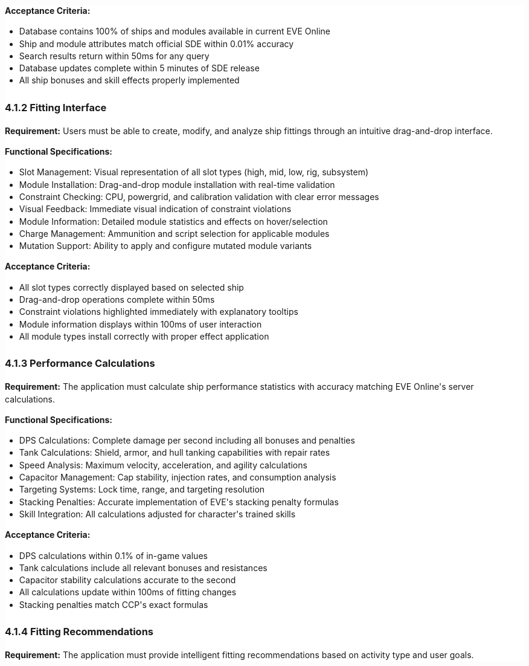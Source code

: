 **Acceptance Criteria:**

- Database contains 100% of ships and modules available in current EVE Online
- Ship and module attributes match official SDE within 0.01% accuracy
- Search results return within 50ms for any query
- Database updates complete within 5 minutes of SDE release
- All ship bonuses and skill effects properly implemented

### 4.1.2 Fitting Interface
**Requirement:** Users must be able to create, modify, and analyze ship fittings through an intuitive drag-and-drop interface.

**Functional Specifications:**

- Slot Management: Visual representation of all slot types (high, mid, low, rig, subsystem)
- Module Installation: Drag-and-drop module installation with real-time validation
- Constraint Checking: CPU, powergrid, and calibration validation with clear error messages
- Visual Feedback: Immediate visual indication of constraint violations
- Module Information: Detailed module statistics and effects on hover/selection
- Charge Management: Ammunition and script selection for applicable modules
- Mutation Support: Ability to apply and configure mutated module variants

**Acceptance Criteria:**

- All slot types correctly displayed based on selected ship
- Drag-and-drop operations complete within 50ms
- Constraint violations highlighted immediately with explanatory tooltips
- Module information displays within 100ms of user interaction
- All module types install correctly with proper effect application

### 4.1.3 Performance Calculations
**Requirement:** The application must calculate ship performance statistics with accuracy matching EVE Online's server calculations.

**Functional Specifications:**

- DPS Calculations: Complete damage per second including all bonuses and penalties
- Tank Calculations: Shield, armor, and hull tanking capabilities with repair rates
- Speed Analysis: Maximum velocity, acceleration, and agility calculations
- Capacitor Management: Cap stability, injection rates, and consumption analysis
- Targeting Systems: Lock time, range, and targeting resolution
- Stacking Penalties: Accurate implementation of EVE's stacking penalty formulas
- Skill Integration: All calculations adjusted for character's trained skills

**Acceptance Criteria:**

- DPS calculations within 0.1% of in-game values
- Tank calculations include all relevant bonuses and resistances
- Capacitor stability calculations accurate to the second
- All calculations update within 100ms of fitting changes
- Stacking penalties match CCP's exact formulas

### 4.1.4 Fitting Recommendations
**Requirement:** The application must provide intelligent fitting recommendations based on activity type and user goals.

